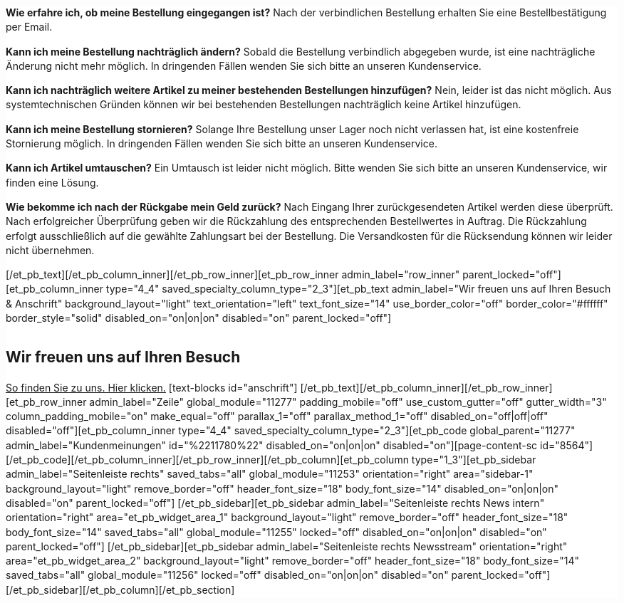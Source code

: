 <strong>Wie erfahre ich, ob meine Bestellung eingegangen ist?</strong>
Nach der verbindlichen Bestellung erhalten Sie eine Bestellbestätigung per Email.

<strong>Kann ich meine Bestellung nachträglich ändern?</strong>
Sobald die Bestellung verbindlich abgegeben wurde, ist eine nachträgliche Änderung nicht mehr möglich. In dringenden Fällen wenden Sie sich bitte an unseren Kundenservice.

<strong>Kann ich nachträglich weitere Artikel zu meiner bestehenden Bestellungen hinzufügen?</strong>
Nein, leider ist das nicht möglich. Aus systemtechnischen Gründen können wir bei bestehenden Bestellungen nachträglich keine Artikel hinzufügen.

<strong>Kann ich meine Bestellung stornieren?</strong>
Solange Ihre Bestellung unser Lager noch nicht verlassen hat, ist eine kostenfreie Stornierung möglich. In dringenden Fällen wenden Sie sich bitte an unseren Kundenservice.

<strong>Kann ich Artikel umtauschen?</strong>
Ein Umtausch ist leider nicht möglich. Bitte wenden Sie sich bitte an unseren Kundenservice, wir finden eine Lösung.

<strong>Wie bekomme ich nach der Rückgabe mein Geld zurück?</strong>
Nach Eingang Ihrer zurückgesendeten Artikel werden diese überprüft. Nach erfolgreicher Überprüfung geben wir die Rückzahlung des entsprechenden Bestellwertes in Auftrag. Die Rückzahlung erfolgt ausschließlich auf die gewählte Zahlungsart bei der Bestellung. Die Versandkosten für die Rücksendung können wir leider nicht übernehmen.

[/et_pb_text][/et_pb_column_inner][/et_pb_row_inner][et_pb_row_inner admin_label="row_inner" parent_locked="off"][et_pb_column_inner type="4_4" saved_specialty_column_type="2_3"][et_pb_text admin_label="Wir freuen uns auf Ihren Besuch &amp; Anschrift" background_layout="light" text_orientation="left" text_font_size="14" use_border_color="off" border_color="#ffffff" border_style="solid" disabled_on="on|on|on" disabled="on" parent_locked="off"]
<h2></h2>
<h2>Wir freuen uns auf Ihren Besuch</h2>
<a href="http://wordpress-total1.p242856.webspaceconfig.de/?page_id=1328">So finden Sie zu uns. Hier klicken.</a> [text-blocks id="anschrift"] [/et_pb_text][/et_pb_column_inner][/et_pb_row_inner][et_pb_row_inner admin_label="Zeile" global_module="11277" padding_mobile="off" use_custom_gutter="off" gutter_width="3" column_padding_mobile="on" make_equal="off" parallax_1="off" parallax_method_1="off" disabled_on="off|off|off" disabled="off"][et_pb_column_inner type="4_4" saved_specialty_column_type="2_3"][et_pb_code global_parent="11277" admin_label="Kundenmeinungen" id="%2211780%22" disabled_on="on|on|on" disabled="on"][page-content-sc id="8564"][/et_pb_code][/et_pb_column_inner][/et_pb_row_inner][/et_pb_column][et_pb_column type="1_3"][et_pb_sidebar admin_label="Seitenleiste rechts" saved_tabs="all" global_module="11253" orientation="right" area="sidebar-1" background_layout="light" remove_border="off" header_font_size="18" body_font_size="14" disabled_on="on|on|on" disabled="on" parent_locked="off"] [/et_pb_sidebar][et_pb_sidebar admin_label="Seitenleiste rechts News intern" orientation="right" area="et_pb_widget_area_1" background_layout="light" remove_border="off" header_font_size="18" body_font_size="14" saved_tabs="all" global_module="11255" locked="off" disabled_on="on|on|on" disabled="on" parent_locked="off"] [/et_pb_sidebar][et_pb_sidebar admin_label="Seitenleiste rechts Newsstream" orientation="right" area="et_pb_widget_area_2" background_layout="light" remove_border="off" header_font_size="18" body_font_size="14" saved_tabs="all" global_module="11256" locked="off" disabled_on="on|on|on" disabled="on" parent_locked="off"] [/et_pb_sidebar][/et_pb_column][/et_pb_section]